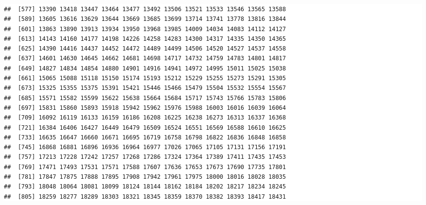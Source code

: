     ##  [577] 13390 13418 13447 13464 13477 13492 13506 13521 13533 13546 13565 13588
    ##  [589] 13605 13616 13629 13644 13669 13685 13699 13714 13741 13778 13816 13844
    ##  [601] 13863 13890 13913 13934 13950 13968 13985 14009 14034 14083 14112 14127
    ##  [613] 14143 14160 14177 14198 14226 14258 14283 14300 14317 14335 14350 14365
    ##  [625] 14390 14416 14437 14452 14472 14489 14499 14506 14520 14527 14537 14558
    ##  [637] 14601 14630 14645 14662 14681 14698 14717 14732 14759 14783 14801 14817
    ##  [649] 14827 14834 14854 14880 14901 14916 14941 14972 14995 15011 15025 15038
    ##  [661] 15065 15088 15118 15150 15174 15193 15212 15229 15255 15273 15291 15305
    ##  [673] 15325 15355 15375 15391 15421 15446 15466 15479 15504 15532 15554 15567
    ##  [685] 15571 15582 15599 15622 15638 15664 15684 15717 15743 15766 15783 15806
    ##  [697] 15831 15860 15893 15918 15942 15962 15976 15988 16003 16016 16039 16064
    ##  [709] 16092 16119 16133 16159 16186 16208 16225 16238 16273 16313 16337 16368
    ##  [721] 16384 16406 16427 16449 16479 16509 16524 16551 16569 16588 16610 16625
    ##  [733] 16635 16647 16660 16671 16695 16719 16758 16798 16822 16836 16848 16858
    ##  [745] 16868 16881 16896 16936 16964 16977 17026 17065 17105 17131 17156 17191
    ##  [757] 17213 17228 17242 17257 17268 17286 17324 17364 17389 17411 17435 17453
    ##  [769] 17471 17493 17531 17571 17588 17607 17636 17653 17673 17690 17735 17801
    ##  [781] 17847 17875 17888 17895 17908 17942 17961 17975 18000 18016 18028 18035
    ##  [793] 18048 18064 18081 18099 18124 18144 18162 18184 18202 18217 18234 18245
    ##  [805] 18259 18277 18289 18303 18321 18345 18359 18370 18382 18393 18417 18431